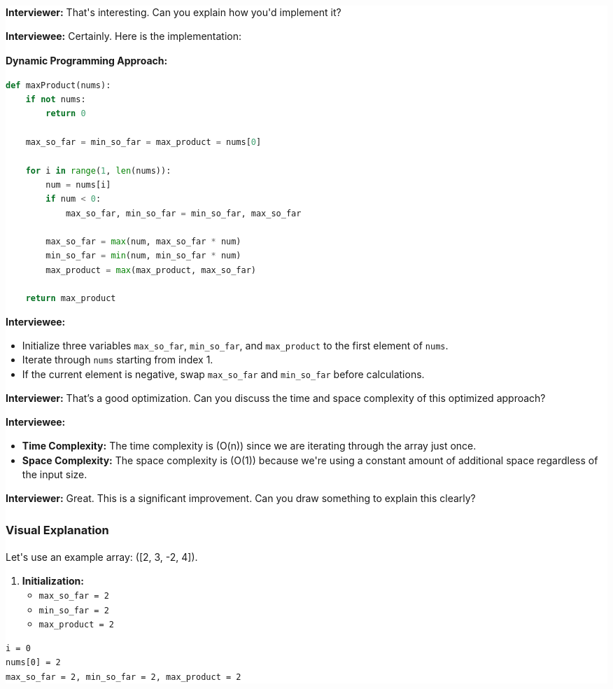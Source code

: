 **Interviewer:** That's interesting. Can you explain how you'd implement it?

**Interviewee:** Certainly. Here is the implementation:

**Dynamic Programming Approach:**
```python
def maxProduct(nums):
    if not nums:
        return 0

    max_so_far = min_so_far = max_product = nums[0]

    for i in range(1, len(nums)):
        num = nums[i]
        if num < 0:
            max_so_far, min_so_far = min_so_far, max_so_far
        
        max_so_far = max(num, max_so_far * num)
        min_so_far = min(num, min_so_far * num)
        max_product = max(max_product, max_so_far)
    
    return max_product
```

**Interviewee:**
- Initialize three variables `max_so_far`, `min_so_far`, and `max_product` to the first element of `nums`.
- Iterate through `nums` starting from index 1.
- If the current element is negative, swap `max_so_far` and `min_so_far` before calculations.

**Interviewer:** That’s a good optimization. Can you discuss the time and space complexity of this optimized approach?

**Interviewee:**
- **Time Complexity:** The time complexity is \(O(n)\) since we are iterating through the array just once.
- **Space Complexity:** The space complexity is \(O(1)\) because we're using a constant amount of additional space regardless of the input size.

**Interviewer:** Great. This is a significant improvement. Can you draw something to explain this clearly?

### Visual Explanation

Let's use an example array: \([2, 3, -2, 4]\).

1. **Initialization:**
   - `max_so_far = 2`
   - `min_so_far = 2`
   - `max_product = 2`

```
i = 0
nums[0] = 2
max_so_far = 2, min_so_far = 2, max_product = 2
```
